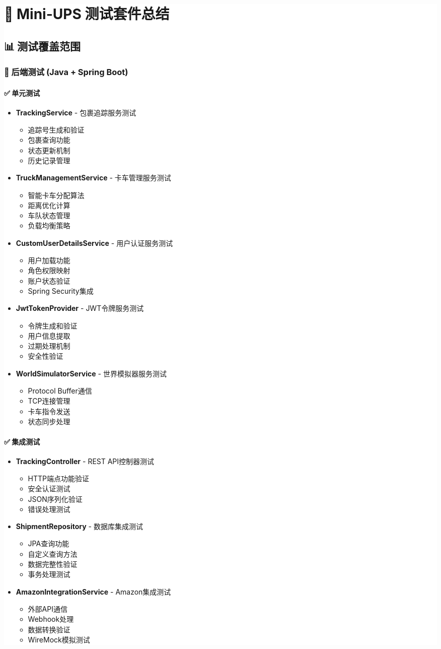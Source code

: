 # 🧪 Mini-UPS 测试套件总结

## 📊 测试覆盖范围

### 🔧 后端测试 (Java + Spring Boot)

#### ✅ 单元测试
- **TrackingService** - 包裹追踪服务测试
  - 追踪号生成和验证
  - 包裹查询功能
  - 状态更新机制
  - 历史记录管理

- **TruckManagementService** - 卡车管理服务测试
  - 智能卡车分配算法
  - 距离优化计算
  - 车队状态管理
  - 负载均衡策略

- **CustomUserDetailsService** - 用户认证服务测试
  - 用户加载功能
  - 角色权限映射
  - 账户状态验证
  - Spring Security集成

- **JwtTokenProvider** - JWT令牌服务测试
  - 令牌生成和验证
  - 用户信息提取
  - 过期处理机制
  - 安全性验证

- **WorldSimulatorService** - 世界模拟器服务测试
  - Protocol Buffer通信
  - TCP连接管理
  - 卡车指令发送
  - 状态同步处理

#### ✅ 集成测试
- **TrackingController** - REST API控制器测试
  - HTTP端点功能验证
  - 安全认证测试
  - JSON序列化验证
  - 错误处理测试

- **ShipmentRepository** - 数据库集成测试
  - JPA查询功能
  - 自定义查询方法
  - 数据完整性验证
  - 事务处理测试

- **AmazonIntegrationService** - Amazon集成测试
  - 外部API通信
  - Webhook处理
  - 数据转换验证
  - WireMock模拟测试
